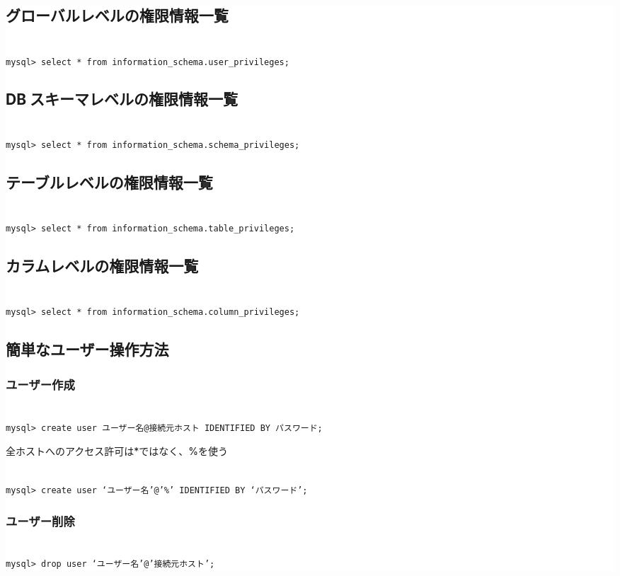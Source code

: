 ## グローバルレベルの権限情報一覧

```

mysql> select * from information_schema.user_privileges;

```

## DB スキーマレベルの権限情報一覧

```

mysql> select * from information_schema.schema_privileges;

```

## テーブルレベルの権限情報一覧

```

mysql> select * from information_schema.table_privileges;

```

## カラムレベルの権限情報一覧

```

mysql> select * from information_schema.column_privileges;

```

## 簡単なユーザー操作方法

### ユーザー作成

```

mysql> create user ユーザー名@接続元ホスト IDENTIFIED BY パスワード;

```

全ホストへのアクセス許可は\*ではなく、%を使う

```

mysql> create user ‘ユーザー名’@’%’ IDENTIFIED BY ‘パスワード’;

```

### ユーザー削除

```

mysql> drop user ‘ユーザー名’@’接続元ホスト’;

```
